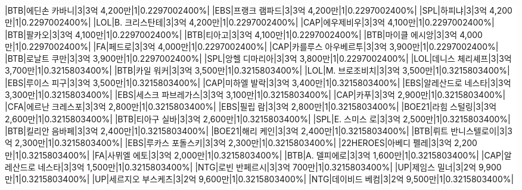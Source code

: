 |BTB|에딘손 카바니|3|3억 4,200만|1|0.2297002400%|
|EBS|프랭크 램파드|3|3억 4,200만|1|0.2297002400%|
|SPL|하피냐|3|3억 4,200만|1|0.2297002400%|
|LOL|B. 크리스탄테|3|3억 4,200만|1|0.2297002400%|
|CAP|에우제비우|3|3억 4,100만|1|0.2297002400%|
|BTB|팔카오|3|3억 4,100만|1|0.2297002400%|
|BTB|티아고|3|3억 4,100만|1|0.2297002400%|
|BTB|마이클 에시앙|3|3억 4,000만|1|0.2297002400%|
|FA|페드로|3|3억 4,000만|1|0.2297002400%|
|CAP|카를루스 아우베르투|3|3억 3,900만|1|0.2297002400%|
|BTB|로날트 쿠만|3|3억 3,900만|1|0.2297002400%|
|SPL|앙헬 디마리아|3|3억 3,800만|1|0.2297002400%|
|LOL|데니스 체리셰프|3|3억 3,700만|1|0.3215803400%|
|BTB|카일 워커|3|3억 3,500만|1|0.3215803400%|
|LOL|M. 브로조비치|3|3억 3,500만|1|0.3215803400%|
|EBS|루이스 피구|3|3억 3,500만|1|0.3215803400%|
|CAP|미하엘 발락|3|3억 3,400만|1|0.3215803400%|
|EBS|알레산드로 네스타|3|3억 3,300만|1|0.3215803400%|
|EBS|세스크 파브레가스|3|3억 3,100만|1|0.3215803400%|
|CAP|카푸|3|3억 2,900만|1|0.3215803400%|
|CFA|에르난 크레스포|3|3억 2,800만|1|0.3215803400%|
|EBS|필립 람|3|3억 2,800만|1|0.3215803400%|
|BOE21|라힘 스털링|3|3억 2,600만|1|0.3215803400%|
|BTB|티아구 실바|3|3억 2,600만|1|0.3215803400%|
|SPL|E. 스미스 로|3|3억 2,500만|1|0.3215803400%|
|BTB|킬리안 음바페|3|3억 2,400만|1|0.3215803400%|
|BOE21|해리 케인|3|3억 2,400만|1|0.3215803400%|
|BTB|뤼트 반니스텔로이|3|3억 2,300만|1|0.3215803400%|
|EBS|루카스 포돌스키|3|3억 2,300만|1|0.3215803400%|
|22HEROES|아베디 펠레|3|3억 2,200만|1|0.3215803400%|
|FA|사뮈엘 에토|3|3억 2,000만|1|0.3215803400%|
|BTB|A. 델피에로|3|3억 1,600만|1|0.3215803400%|
|CAP|알레산드로 네스타|3|3억 1,500만|1|0.3215803400%|
|NTG|로빈 반페르시|3|3억 700만|1|0.3215803400%|
|UP|제임스 밀너|3|2억 9,900만|1|0.3215803400%|
|UP|세르지오 부스케츠|3|2억 9,600만|1|0.3215803400%|
|NTG|데이비드 베컴|3|2억 9,500만|1|0.3215803400%|